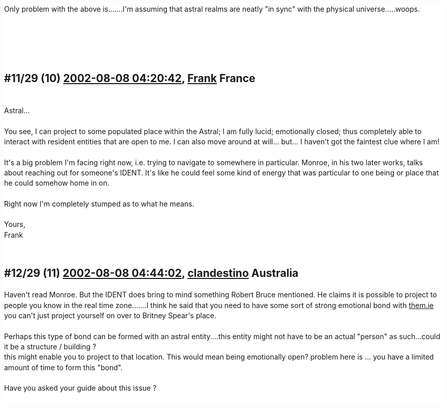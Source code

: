 Only problem with the above is.......I'm assuming that astral realms are neatly "in sync" with the physical universe.....woops.
<br>
<br>
<br>
<br>
<br>
</section>

## \#11/29 (10) [2002-08-08 04:20:42](https://www.astralpulse.com/forums/index.php?msg=10258), [Frank](https://www.astralpulse.com/forums/profile/?u=359) France ##
<section>
<br>
Astral...
<br>
<br>
You see, I can project to some populated place within the Astral; I am fully lucid; emotionally closed; thus completely able to interact with resident entities that are open to me. I can also move around at will... but... I haven't got the faintest clue where I am!
<br>
<br>
It's a big problem I'm facing right now, i.e. trying to navigate to somewhere in particular. Monroe, in his two later works, talks about reaching out for someone's IDENT. It's like he could feel some kind of energy that was particular to one being or place that he could somehow home in on.
<br>
<br>
Right now I'm completely stumped as to what he means.
<br>
<br>
Yours,
<br>
Frank
<br>
<br>
</section>

## \#12/29 (11) [2002-08-08 04:44:02](https://www.astralpulse.com/forums/index.php?msg=10259), [clandestino](https://www.astralpulse.com/forums/profile/?u=691) Australia ##
<section>
Haven't read Monroe. But the IDENT does bring to mind something Robert Bruce mentioned. He claims it is possible to project to people you know in the real time zone.......I think he said that you need to have some sort of strong emotional bond with
<a class="bbc_link" href="https://www.astralpulse.com/forums///them.ie" rel="noopener" target="_blank">
 them.ie
</a>
you can't just project yourself on over to Britney Spear's place.
<br>
<br>
Perhaps this type of bond can be formed with an astral entity....this entity might not have to be an actual "person" as such...could it be a structure / building ?
<br>
this might enable you to project to that location. This would mean being emotionally open? problem here is ... you have a limited amount of time to form this "bond".
<br>
<br>
Have you asked your guide about this issue ?
<br>
<br>
</section>
